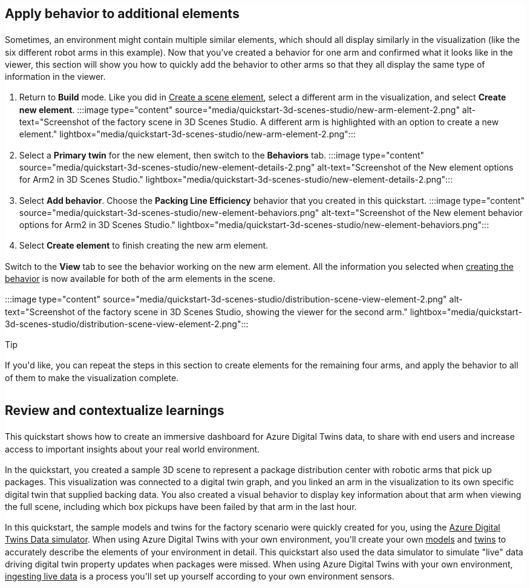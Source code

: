 ## Apply behavior to additional elements

Sometimes, an environment might contain multiple similar elements, which should all display similarly in the visualization (like the six different robot arms in this example). Now that you've created a behavior for one arm and confirmed what it looks like in the viewer, this section will show you how to quickly add the behavior to other arms so that they all display the same type of information in the viewer.

1. Return to **Build** mode. Like you did in [Create a scene element](#create-a-scene-element), select a different arm in the visualization, and select **Create new element**. 
    :::image type="content" source="media/quickstart-3d-scenes-studio/new-arm-element-2.png" alt-text="Screenshot of the factory scene in 3D Scenes Studio. A different arm is highlighted with an option to create a new element." lightbox="media/quickstart-3d-scenes-studio/new-arm-element-2.png":::

1. Select a **Primary twin** for the new element, then switch to the **Behaviors** tab.
    :::image type="content" source="media/quickstart-3d-scenes-studio/new-element-details-2.png" alt-text="Screenshot of the New element options for Arm2 in 3D Scenes Studio." lightbox="media/quickstart-3d-scenes-studio/new-element-details-2.png":::

1. Select **Add behavior**. Choose the **Packing Line Efficiency** behavior that you created in this quickstart.
    :::image type="content" source="media/quickstart-3d-scenes-studio/new-element-behaviors.png" alt-text="Screenshot of the New element behavior options for Arm2 in 3D Scenes Studio." lightbox="media/quickstart-3d-scenes-studio/new-element-behaviors.png":::

1. Select **Create element** to finish creating the new arm element.

Switch to the **View** tab to see the behavior working on the new arm element. All the information you selected when [creating the behavior](#create-a-behavior) is now available for both of the arm elements in the scene.

:::image type="content" source="media/quickstart-3d-scenes-studio/distribution-scene-view-element-2.png" alt-text="Screenshot of the factory scene in 3D Scenes Studio, showing the viewer for the second arm." lightbox="media/quickstart-3d-scenes-studio/distribution-scene-view-element-2.png":::

>[!TIP]
>If you'd like, you can repeat the steps in this section to create elements for the remaining four arms, and apply the behavior to all of them to make the visualization complete.

## Review and contextualize learnings

This quickstart shows how to create an immersive dashboard for Azure Digital Twins data, to share with end users and increase access to important insights about your real world environment.

In the quickstart, you created a sample 3D scene to represent a package distribution center with robotic arms that pick up packages. This visualization was connected to a digital twin graph, and you linked an arm in the visualization to its own specific digital twin that supplied backing data. You also created a visual behavior to display key information about that arm when viewing the full scene, including which box pickups have been failed by that arm in the last hour.

In this quickstart, the sample models and twins for the factory scenario were quickly created for you, using the [Azure Digital Twins Data simulator](#generate-sample-models-and-twins). When using Azure Digital Twins with your own environment, you'll create your own [models](concepts-models.md) and [twins](concepts-twins-graph.md) to accurately describe the elements of your environment in detail. This quickstart also used the data simulator to simulate "live" data driving digital twin property updates when packages were missed. When using Azure Digital Twins with your own environment, [ingesting live data](concepts-data-ingress-egress.md) is a process you'll set up yourself according to your own environment sensors.
